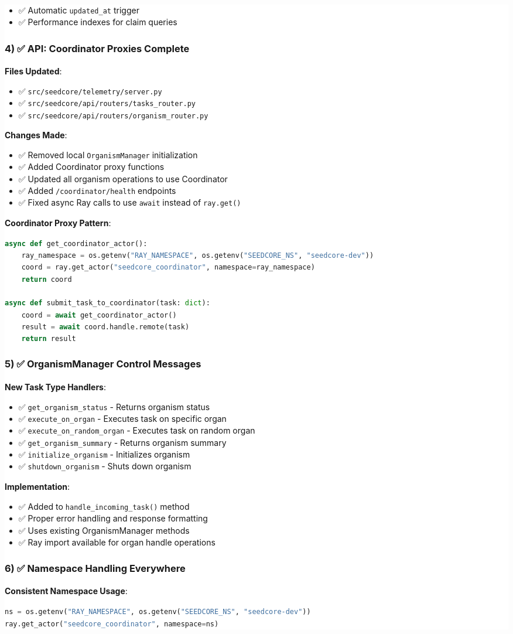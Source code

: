 - ✅ Automatic `updated_at` trigger
- ✅ Performance indexes for claim queries

### 4) ✅ API: Coordinator Proxies Complete

**Files Updated**:
- ✅ `src/seedcore/telemetry/server.py`
- ✅ `src/seedcore/api/routers/tasks_router.py`
- ✅ `src/seedcore/api/routers/organism_router.py`

**Changes Made**:
- ✅ Removed local `OrganismManager` initialization
- ✅ Added Coordinator proxy functions
- ✅ Updated all organism operations to use Coordinator
- ✅ Added `/coordinator/health` endpoints
- ✅ Fixed async Ray calls to use `await` instead of `ray.get()`

**Coordinator Proxy Pattern**:
```python
async def get_coordinator_actor():
    ray_namespace = os.getenv("RAY_NAMESPACE", os.getenv("SEEDCORE_NS", "seedcore-dev"))
    coord = ray.get_actor("seedcore_coordinator", namespace=ray_namespace)
    return coord

async def submit_task_to_coordinator(task: dict):
    coord = await get_coordinator_actor()
    result = await coord.handle.remote(task)
    return result
```

### 5) ✅ OrganismManager Control Messages

**New Task Type Handlers**:
- ✅ `get_organism_status` - Returns organism status
- ✅ `execute_on_organ` - Executes task on specific organ
- ✅ `execute_on_random_organ` - Executes task on random organ
- ✅ `get_organism_summary` - Returns organism summary
- ✅ `initialize_organism` - Initializes organism
- ✅ `shutdown_organism` - Shuts down organism

**Implementation**:
- ✅ Added to `handle_incoming_task()` method
- ✅ Proper error handling and response formatting
- ✅ Uses existing OrganismManager methods
- ✅ Ray import available for organ handle operations

### 6) ✅ Namespace Handling Everywhere

**Consistent Namespace Usage**:
```python
ns = os.getenv("RAY_NAMESPACE", os.getenv("SEEDCORE_NS", "seedcore-dev"))
ray.get_actor("seedcore_coordinator", namespace=ns)
```
